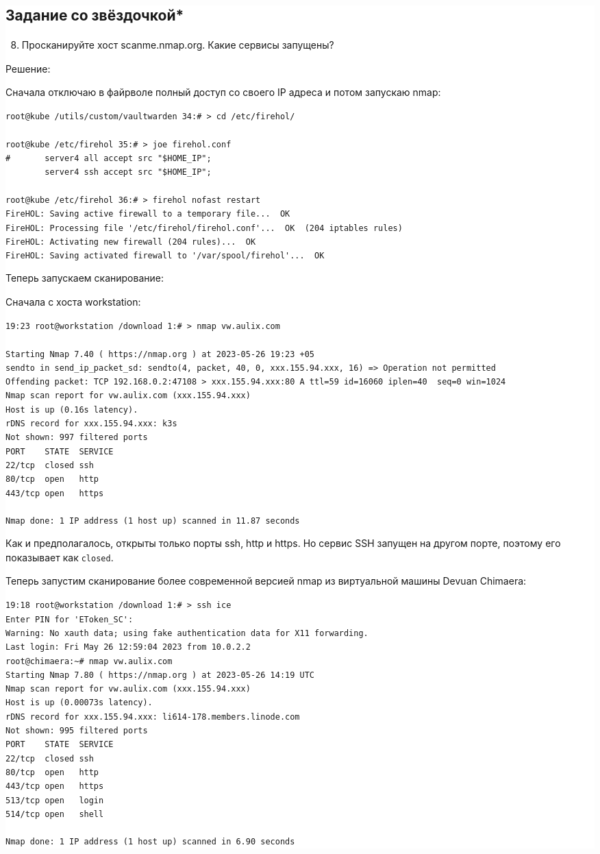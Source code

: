  
## Задание со звёздочкой* 

8. Просканируйте хост scanme.nmap.org. Какие сервисы запущены?

Решение:

Сначала отключаю в файрволе полный доступ со своего IP адреса и потом запускаю nmap:
```
root@kube /utils/custom/vaultwarden 34:# > cd /etc/firehol/

root@kube /etc/firehol 35:# > joe firehol.conf
#       server4 all accept src "$HOME_IP";
        server4 ssh accept src "$HOME_IP";

root@kube /etc/firehol 36:# > firehol nofast restart
FireHOL: Saving active firewall to a temporary file...  OK 
FireHOL: Processing file '/etc/firehol/firehol.conf'...  OK  (204 iptables rules)
FireHOL: Activating new firewall (204 rules)...  OK 
FireHOL: Saving activated firewall to '/var/spool/firehol'...  OK 
```
Теперь запускаем сканирование:


Сначала с хоста workstation:
```
19:23 root@workstation /download 1:# > nmap vw.aulix.com

Starting Nmap 7.40 ( https://nmap.org ) at 2023-05-26 19:23 +05
sendto in send_ip_packet_sd: sendto(4, packet, 40, 0, xxx.155.94.xxx, 16) => Operation not permitted
Offending packet: TCP 192.168.0.2:47108 > xxx.155.94.xxx:80 A ttl=59 id=16060 iplen=40  seq=0 win=1024 
Nmap scan report for vw.aulix.com (xxx.155.94.xxx)
Host is up (0.16s latency).
rDNS record for xxx.155.94.xxx: k3s
Not shown: 997 filtered ports
PORT    STATE  SERVICE
22/tcp  closed ssh
80/tcp  open   http
443/tcp open   https

Nmap done: 1 IP address (1 host up) scanned in 11.87 seconds
```
Как и предполагалось, открыты только порты ssh, http и https.
Но сервис SSH запущен на другом порте, поэтому его показывает как `closed`.

Теперь запустим сканирование более современной версией nmap из виртуальной машины Devuan Chimaera:
```
19:18 root@workstation /download 1:# > ssh ice
Enter PIN for 'EToken_SC': 
Warning: No xauth data; using fake authentication data for X11 forwarding.
Last login: Fri May 26 12:59:04 2023 from 10.0.2.2
root@chimaera:~# nmap vw.aulix.com
Starting Nmap 7.80 ( https://nmap.org ) at 2023-05-26 14:19 UTC
Nmap scan report for vw.aulix.com (xxx.155.94.xxx)
Host is up (0.00073s latency).
rDNS record for xxx.155.94.xxx: li614-178.members.linode.com
Not shown: 995 filtered ports
PORT    STATE  SERVICE
22/tcp  closed ssh
80/tcp  open   http
443/tcp open   https
513/tcp open   login
514/tcp open   shell

Nmap done: 1 IP address (1 host up) scanned in 6.90 seconds
```